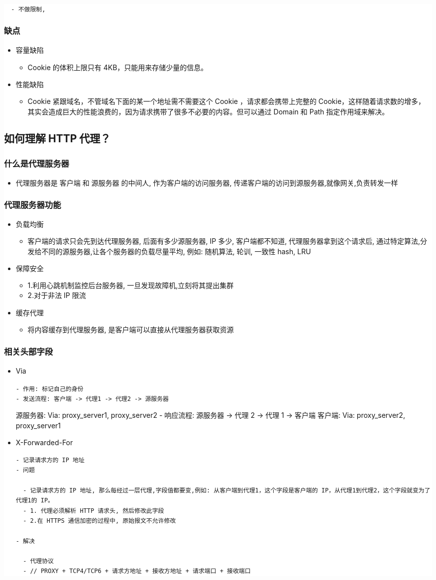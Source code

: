       - 不做限制,

### 缺点

- 容量缺陷

  - Cookie 的体积上限只有 4KB，只能用来存储少量的信息。

- 性能缺陷

  - Cookie 紧跟域名，不管域名下面的某一个地址需不需要这个 Cookie ，请求都会携带上完整的 Cookie，这样随着请求数的增多，其实会造成巨大的性能浪费的，因为请求携带了很多不必要的内容。但可以通过 Domain 和 Path 指定作用域来解决。

## 如何理解 HTTP 代理？

### 什么是代理服务器

- 代理服务器是 客户端 和 源服务器 的中间人, 作为客户端的访问服务器, 传递客户端的访问到源服务器,就像网关,负责转发一样

### 代理服务器功能

- 负载均衡

  - 客户端的请求只会先到达代理服务器, 后面有多少源服务器, IP 多少, 客户端都不知道, 代理服务器拿到这个请求后, 通过特定算法,分发给不同的源服务器,让各个服务器的负载尽量平均, 例如: 随机算法, 轮训, 一致性 hash, LRU

- 保障安全

  - 1.利用心跳机制监控后台服务器, 一旦发现故障机,立刻将其提出集群
  - 2.对于非法 IP 限流

- 缓存代理

  - 将内容缓存到代理服务器, 是客户端可以直接从代理服务器获取资源

### 相关头部字段

- Via

      - 作用: 标记自己的身份
      - 发送流程: 客户端 -> 代理1 -> 代理2 -> 源服务器

  源服务器: Via: proxy_server1, proxy_server2 - 响应流程: 源服务器 -> 代理 2 -> 代理 1 -> 客户端
  客户端: Via: proxy_server2, proxy_server1

- X-Forwarded-For

      - 记录请求方的 IP 地址
      - 问题

      	- 记录请求方的 IP 地址, 那么每经过一层代理,字段值都要变,例如: 从客户端到代理1，这个字段是客户端的 IP，从代理1到代理2，这个字段就变为了代理1的 IP。
      	- 1. 代理必须解析 HTTP 请求头, 然后修改此字段
      	- 2.在 HTTPS 通信加密的过程中, 原始报文不允许修改

      - 解决

      	- 代理协议
      	- // PROXY + TCP4/TCP6 + 请求方地址 + 接收方地址 + 请求端口 + 接收端口
